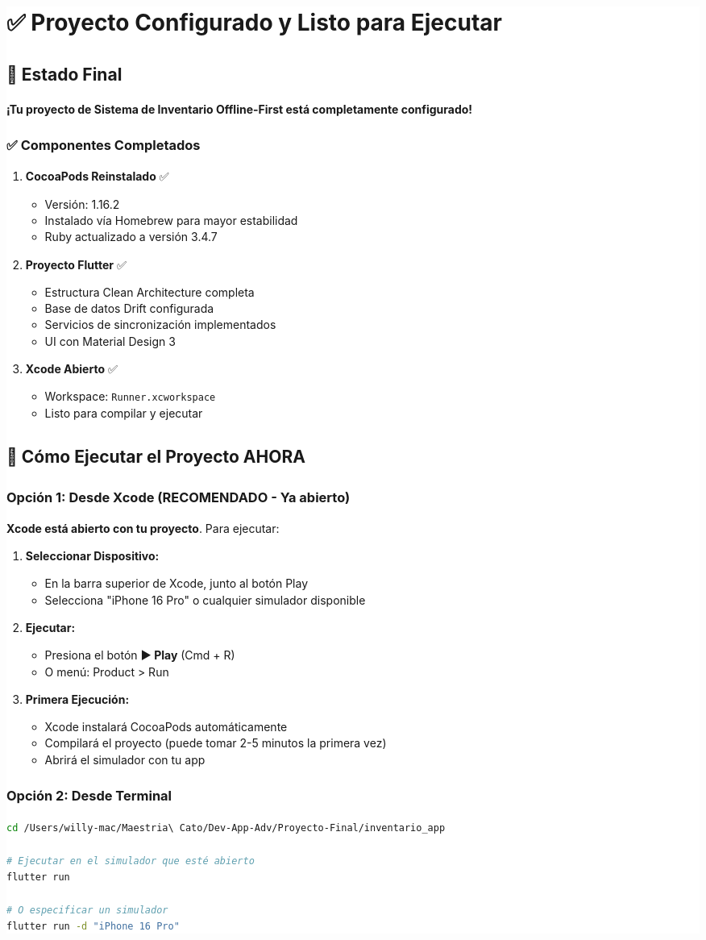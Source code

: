 # ✅ Proyecto Configurado y Listo para Ejecutar

## 🎉 Estado Final

**¡Tu proyecto de Sistema de Inventario Offline-First está completamente configurado!**

### ✅ Componentes Completados

1. **CocoaPods Reinstalado** ✅
   - Versión: 1.16.2
   - Instalado vía Homebrew para mayor estabilidad
   - Ruby actualizado a versión 3.4.7

2. **Proyecto Flutter** ✅
   - Estructura Clean Architecture completa
   - Base de datos Drift configurada
   - Servicios de sincronización implementados
   - UI con Material Design 3

3. **Xcode Abierto** ✅
   - Workspace: `Runner.xcworkspace`
   - Listo para compilar y ejecutar

## 🚀 Cómo Ejecutar el Proyecto AHORA

### Opción 1: Desde Xcode (RECOMENDADO - Ya abierto)

**Xcode está abierto con tu proyecto**. Para ejecutar:

1. **Seleccionar Dispositivo:**
   - En la barra superior de Xcode, junto al botón Play
   - Selecciona "iPhone 16 Pro" o cualquier simulador disponible

2. **Ejecutar:**
   - Presiona el botón **▶ Play** (Cmd + R)
   - O menú: Product > Run

3. **Primera Ejecución:**
   - Xcode instalará CocoaPods automáticamente
   - Compilará el proyecto (puede tomar 2-5 minutos la primera vez)
   - Abrirá el simulador con tu app

### Opción 2: Desde Terminal

```bash
cd /Users/willy-mac/Maestria\ Cato/Dev-App-Adv/Proyecto-Final/inventario_app

# Ejecutar en el simulador que esté abierto
flutter run

# O especificar un simulador
flutter run -d "iPhone 16 Pro"
```
